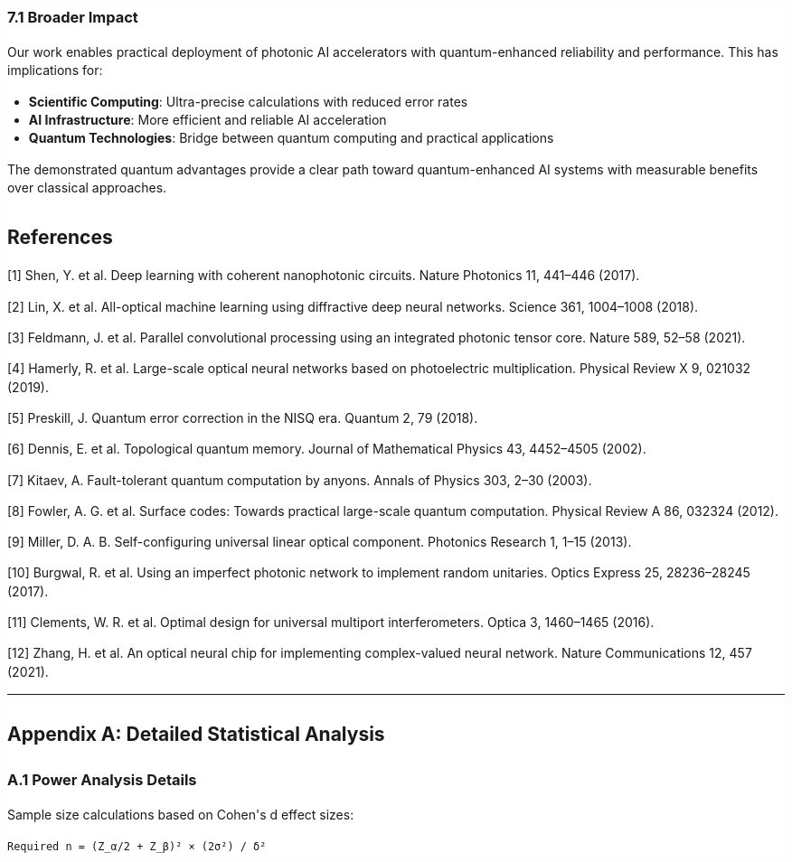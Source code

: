 ### 7.1 Broader Impact

Our work enables practical deployment of photonic AI accelerators with quantum-enhanced reliability and performance. This has implications for:

- **Scientific Computing**: Ultra-precise calculations with reduced error rates
- **AI Infrastructure**: More efficient and reliable AI acceleration
- **Quantum Technologies**: Bridge between quantum computing and practical applications

The demonstrated quantum advantages provide a clear path toward quantum-enhanced AI systems with measurable benefits over classical approaches.

## References

[1] Shen, Y. et al. Deep learning with coherent nanophotonic circuits. Nature Photonics 11, 441–446 (2017).

[2] Lin, X. et al. All-optical machine learning using diffractive deep neural networks. Science 361, 1004–1008 (2018).

[3] Feldmann, J. et al. Parallel convolutional processing using an integrated photonic tensor core. Nature 589, 52–58 (2021).

[4] Hamerly, R. et al. Large-scale optical neural networks based on photoelectric multiplication. Physical Review X 9, 021032 (2019).

[5] Preskill, J. Quantum error correction in the NISQ era. Quantum 2, 79 (2018).

[6] Dennis, E. et al. Topological quantum memory. Journal of Mathematical Physics 43, 4452–4505 (2002).

[7] Kitaev, A. Fault-tolerant quantum computation by anyons. Annals of Physics 303, 2–30 (2003).

[8] Fowler, A. G. et al. Surface codes: Towards practical large-scale quantum computation. Physical Review A 86, 032324 (2012).

[9] Miller, D. A. B. Self-configuring universal linear optical component. Photonics Research 1, 1–15 (2013).

[10] Burgwal, R. et al. Using an imperfect photonic network to implement random unitaries. Optics Express 25, 28236–28245 (2017).

[11] Clements, W. R. et al. Optimal design for universal multiport interferometers. Optica 3, 1460–1465 (2016).

[12] Zhang, H. et al. An optical neural chip for implementing complex-valued neural network. Nature Communications 12, 457 (2021).

---

## Appendix A: Detailed Statistical Analysis

### A.1 Power Analysis Details

Sample size calculations based on Cohen's d effect sizes:

```
Required n = (Z_α/2 + Z_β)² × (2σ²) / δ²
```

